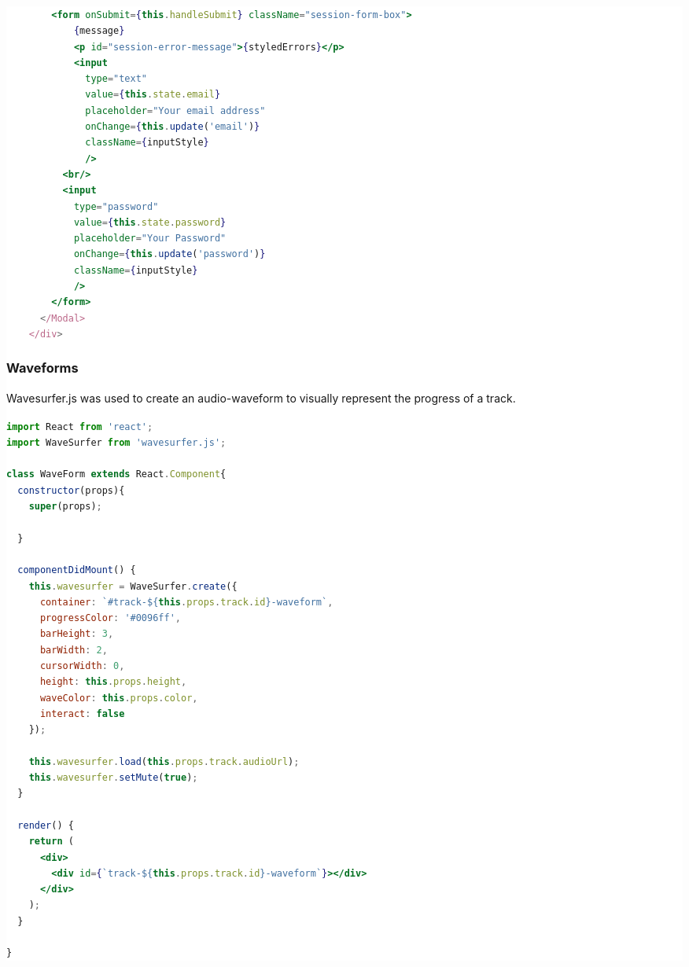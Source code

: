 ```jsx
        <form onSubmit={this.handleSubmit} className="session-form-box">
            {message}
            <p id="session-error-message">{styledErrors}</p>
            <input
              type="text"
              value={this.state.email}
              placeholder="Your email address"
              onChange={this.update('email')}
              className={inputStyle}
              />
          <br/>
          <input
            type="password"
            value={this.state.password}
            placeholder="Your Password"
            onChange={this.update('password')}
            className={inputStyle}
            />
        </form>
      </Modal>
    </div>

```

### Waveforms 

Wavesurfer.js was used to create an audio-waveform to visually represent the progress of a track. 

```jsx
import React from 'react';
import WaveSurfer from 'wavesurfer.js';

class WaveForm extends React.Component{
  constructor(props){
    super(props);
  
  }
  
  componentDidMount() {
    this.wavesurfer = WaveSurfer.create({
      container: `#track-${this.props.track.id}-waveform`,
      progressColor: '#0096ff',
      barHeight: 3,
      barWidth: 2,
      cursorWidth: 0,
      height: this.props.height,
      waveColor: this.props.color,
      interact: false 
    });

    this.wavesurfer.load(this.props.track.audioUrl);
    this.wavesurfer.setMute(true);
  }
  
  render() {
    return (
      <div>
        <div id={`track-${this.props.track.id}-waveform`}></div>
      </div>
    );
  }

}
```